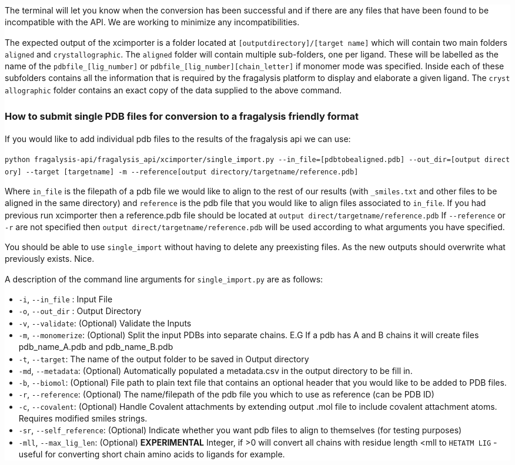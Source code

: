 The terminal will let you know when the conversion has been successful and if there are any files that have been found to be incompatible with the API. We are working to minimize any incompatibilities.

The expected output of the xcimporter is a folder located at `[outputdirectory]/[target name]` which will
contain two main folders `aligned` and `crystallographic`. The `aligned` folder will contain multiple sub-folders, one per ligand. These will be labelled as the name of the `pdbfile_[lig_number]` or `pdbfile_[lig_number][chain_letter]` if monomer mode was specified.
Inside each of these subfolders contains all the information that is required by the fragalysis platform to display and elaborate a given ligand.
The `crystallographic` folder contains an exact copy of the data supplied to the above command.

### How to submit single PDB files for conversion to a fragalysis friendly format

If you would like to add individual pdb files to the results of the fragalysis api we can use:

```
python fragalysis-api/fragalysis_api/xcimporter/single_import.py --in_file=[pdbtobealigned.pdb] --out_dir=[output directory] --target [targetname] -m --reference[output directory/targetname/reference.pdb]
```

Where `in_file` is the filepath of a pdb file we would like to align to the rest of our results (with `_smiles.txt` and other files to be aligned in the same directory)
and `reference` is the pdb file that you would like to align files associated to `in_file`. If you had previous run xcimporter then a reference.pdb file should be located at `output direct/targetname/reference.pdb`
If `--reference` or `-r` are not specified then `output direct/targetname/reference.pdb` will be used according to what arguments you have specified.

You should be able to use `single_import` without having to delete any preexisting files. As the new outputs should overwrite what previously exists. Nice.

A description of the command line arguments for `single_import.py` are as follows:

- `-i`, `--in_file` : Input File
- `-o`, `--out_dir` : Output Directory
- `-v`, `--validate`: (Optional) Validate the Inputs
- `-m`, `--monomerize`: (Optional) Split the input PDBs into separate chains. E.G If a pdb has A and B chains it will create files pdb_name_A.pdb and pdb_name_B.pdb
- `-t`, `--target`: The name of the output folder to be saved in Output directory
- `-md`, `--metadata`: (Optional) Automatically populated a metadata.csv in the output directory to be fill in.
- `-b`, `--biomol`: (Optional) File path to plain text file that contains an optional header that you would like to be added to PDB files.
- `-r`, `--reference`: (Optional) The name/filepath of the pdb file you which to use as reference (can be PDB ID)
- `-c`, `--covalent`: (Optional) Handle Covalent attachments by extending output .mol file to include covalent attachment atoms. Requires modified smiles strings.
- `-sr`, `--self_reference`: (Optional) Indicate whether you want pdb files to align to themselves (for testing purposes)
- `-mll`, `--max_lig_len`: (Optional) **EXPERIMENTAL** Integer, if >0 will convert all chains with residue length <mll to `HETATM LIG` - useful for converting short chain amino acids to ligands for example.
